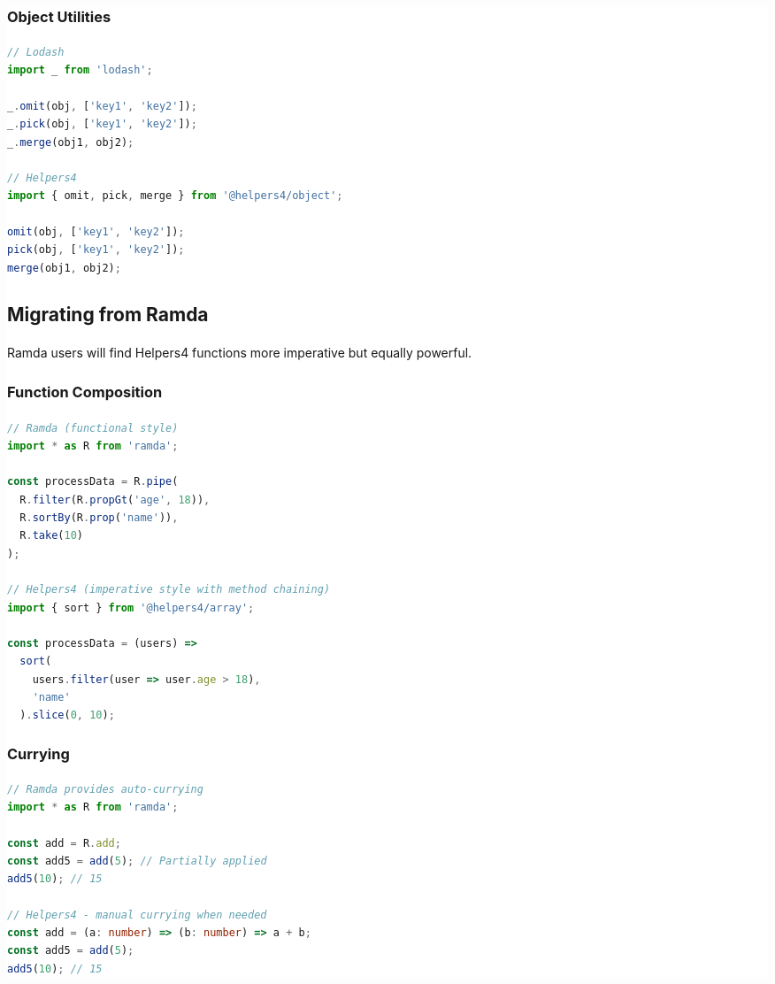 ### Object Utilities

```typescript
// Lodash
import _ from 'lodash';

_.omit(obj, ['key1', 'key2']);
_.pick(obj, ['key1', 'key2']);
_.merge(obj1, obj2);

// Helpers4
import { omit, pick, merge } from '@helpers4/object';

omit(obj, ['key1', 'key2']);
pick(obj, ['key1', 'key2']);
merge(obj1, obj2);
```

## Migrating from Ramda

Ramda users will find Helpers4 functions more imperative but equally powerful.

### Function Composition

```typescript
// Ramda (functional style)
import * as R from 'ramda';

const processData = R.pipe(
  R.filter(R.propGt('age', 18)),
  R.sortBy(R.prop('name')),
  R.take(10)
);

// Helpers4 (imperative style with method chaining)
import { sort } from '@helpers4/array';

const processData = (users) => 
  sort(
    users.filter(user => user.age > 18),
    'name'
  ).slice(0, 10);
```

### Currying

```typescript
// Ramda provides auto-currying
import * as R from 'ramda';

const add = R.add;
const add5 = add(5); // Partially applied
add5(10); // 15

// Helpers4 - manual currying when needed
const add = (a: number) => (b: number) => a + b;
const add5 = add(5);
add5(10); // 15
```
